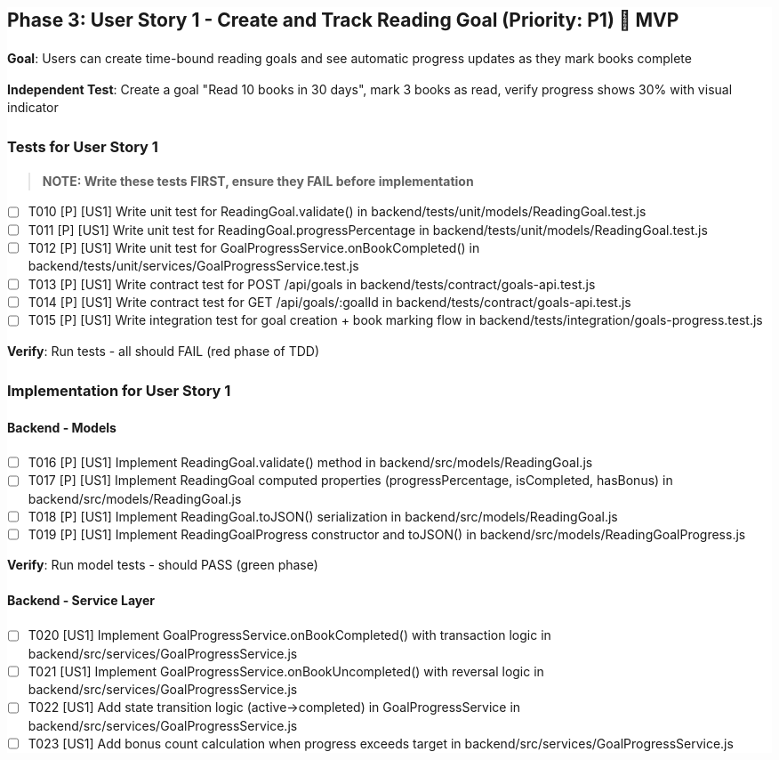 
## Phase 3: User Story 1 - Create and Track Reading Goal (Priority: P1) 🎯 MVP

**Goal**: Users can create time-bound reading goals and see automatic progress updates as they mark books complete

**Independent Test**: Create a goal "Read 10 books in 30 days", mark 3 books as read, verify progress shows 30% with visual indicator

### Tests for User Story 1

> **NOTE: Write these tests FIRST, ensure they FAIL before implementation**

- [ ] T010 [P] [US1] Write unit test for ReadingGoal.validate() in backend/tests/unit/models/ReadingGoal.test.js
- [ ] T011 [P] [US1] Write unit test for ReadingGoal.progressPercentage in backend/tests/unit/models/ReadingGoal.test.js
- [ ] T012 [P] [US1] Write unit test for GoalProgressService.onBookCompleted() in backend/tests/unit/services/GoalProgressService.test.js
- [ ] T013 [P] [US1] Write contract test for POST /api/goals in backend/tests/contract/goals-api.test.js
- [ ] T014 [P] [US1] Write contract test for GET /api/goals/:goalId in backend/tests/contract/goals-api.test.js
- [ ] T015 [P] [US1] Write integration test for goal creation + book marking flow in backend/tests/integration/goals-progress.test.js

**Verify**: Run tests - all should FAIL (red phase of TDD)

### Implementation for User Story 1

#### Backend - Models

- [ ] T016 [P] [US1] Implement ReadingGoal.validate() method in backend/src/models/ReadingGoal.js
- [ ] T017 [P] [US1] Implement ReadingGoal computed properties (progressPercentage, isCompleted, hasBonus) in backend/src/models/ReadingGoal.js
- [ ] T018 [P] [US1] Implement ReadingGoal.toJSON() serialization in backend/src/models/ReadingGoal.js
- [ ] T019 [P] [US1] Implement ReadingGoalProgress constructor and toJSON() in backend/src/models/ReadingGoalProgress.js

**Verify**: Run model tests - should PASS (green phase)

#### Backend - Service Layer

- [ ] T020 [US1] Implement GoalProgressService.onBookCompleted() with transaction logic in backend/src/services/GoalProgressService.js
- [ ] T021 [US1] Implement GoalProgressService.onBookUncompleted() with reversal logic in backend/src/services/GoalProgressService.js
- [ ] T022 [US1] Add state transition logic (active→completed) in GoalProgressService in backend/src/services/GoalProgressService.js
- [ ] T023 [US1] Add bonus count calculation when progress exceeds target in backend/src/services/GoalProgressService.js

